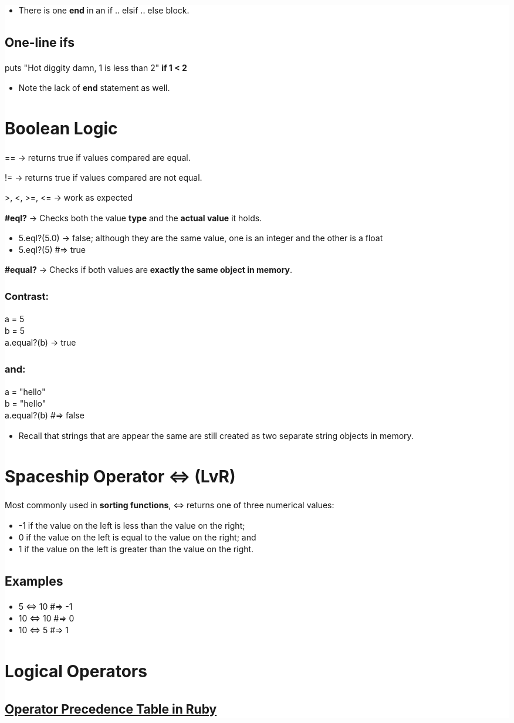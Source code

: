 - There is one **end** in an if .. elsif .. else block.

## One-line ifs
puts "Hot diggity damn, 1 is less than 2" **if 1 < 2** 
- Note the lack of **end** statement as well.

# Boolean Logic  
== &rarr; returns true if values compared are equal.

!= &rarr; returns true if values compared are not equal.


\>, <, >=, <= &rarr; work as expected

**#eql?** &rarr; Checks both the value **type** and the **actual value** it holds.
- 5.eql?(5.0) &rarr; false; although they are the same value, one is an integer and the other is a float  
- 5.eql?(5)   #=> true

**#equal?** &rarr; Checks if both values are **exactly the same object in memory**.
### Contrast:  
a = 5  
b = 5  
a.equal?(b) &rarr; true

### and:
a = "hello"  
b = "hello"  
a.equal?(b) #=> false

- Recall that strings that are appear the same are still created as two separate string objects in memory.

# Spaceship Operator <=> (LvR)
Most commonly used in **sorting functions**, <=> returns one of three numerical values:  
- -1 if the value on the left is less than the value on the right;
- 0 if the value on the left is equal to the value on the right; and
- 1 if the value on the left is greater than the value on the right.

## Examples 
- 5 <=> 10    #=> -1
- 10 <=> 10   #=> 0
- 10 <=> 5    #=> 1

# Logical Operators
## [Operator Precedence Table in Ruby](https://phrogz.net/programmingruby/language.html#table_18.4)